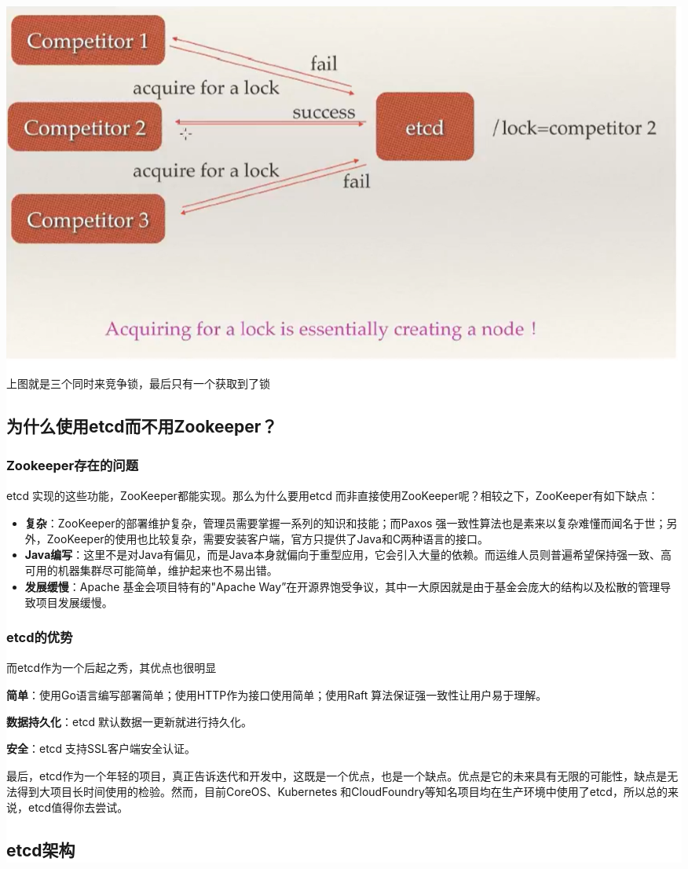 ![image-20200910212441132](images/image-20200910212441132.png)

上图就是三个同时来竞争锁，最后只有一个获取到了锁

## 为什么使用etcd而不用Zookeeper？

### Zookeeper存在的问题

etcd 实现的这些功能，ZooKeeper都能实现。那么为什么要用etcd 而非直接使用ZooKeeper呢？相较之下，ZooKeeper有如下缺点：

- **复杂**：ZooKeeper的部署维护复杂，管理员需要掌握一系列的知识和技能；而Paxos 强一致性算法也是素来以复杂难懂而闻名于世；另外，ZooKeeper的使用也比较复杂，需要安装客户端，官方只提供了Java和C两种语言的接口。
- **Java编写**：这里不是对Java有偏见，而是Java本身就偏向于重型应用，它会引入大量的依赖。而运维人员则普遍希望保持强一致、高可用的机器集群尽可能简单，维护起来也不易出错。
- **发展缓慢**：Apache 基金会项目特有的"Apache Way”在开源界饱受争议，其中一大原因就是由于基金会庞大的结构以及松散的管理导致项目发展缓慢。

### etcd的优势

而etcd作为一个后起之秀，其优点也很明显

**简单**：使用Go语言编写部署简单；使用HTTP作为接口使用简单；使用Raft 算法保证强一致性让用户易于理解。

**数据持久化**：etcd 默认数据一更新就进行持久化。

**安全**：etcd 支持SSL客户端安全认证。

最后，etcd作为一个年轻的项目，真正告诉迭代和开发中，这既是一个优点，也是一个缺点。优点是它的未来具有无限的可能性，缺点是无法得到大项目长时间使用的检验。然而，目前CoreOS、Kubernetes 和CloudFoundry等知名项目均在生产环境中使用了etcd，所以总的来说，etcd值得你去尝试。

## etcd架构
